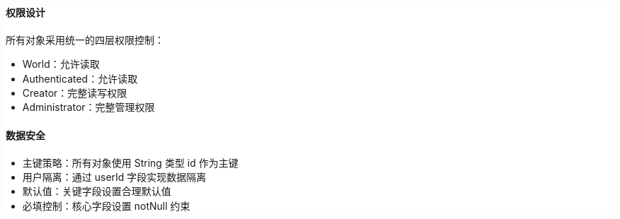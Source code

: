 #### 权限设计
所有对象采用统一的四层权限控制：
- World：允许读取
- Authenticated：允许读取
- Creator：完整读写权限
- Administrator：完整管理权限

#### 数据安全
- 主键策略：所有对象使用 String 类型 id 作为主键
- 用户隔离：通过 userId 字段实现数据隔离
- 默认值：关键字段设置合理默认值
- 必填控制：核心字段设置 notNull 约束

